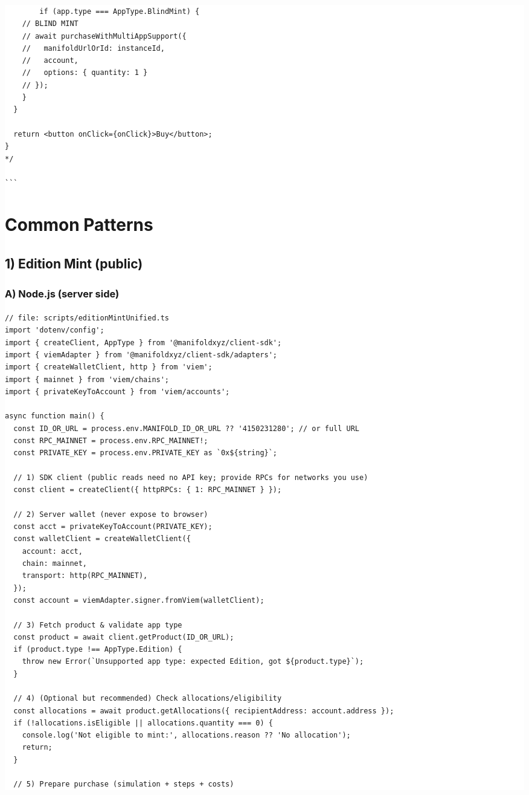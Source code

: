     		if (app.type === AppType.BlindMint) {
        // BLIND MINT
        // await purchaseWithMultiAppSupport({
        //   manifoldUrlOrId: instanceId,
        //   account,
        //   options: { quantity: 1 }
        // });
        }
      }
    
      return <button onClick={onClick}>Buy</button>;
    }
    */
    
    ```
    

# Common Patterns

## 1) Edition Mint (public)

### A) Node.js (server side)

```tsx
// file: scripts/editionMintUnified.ts
import 'dotenv/config';
import { createClient, AppType } from '@manifoldxyz/client-sdk';
import { viemAdapter } from '@manifoldxyz/client-sdk/adapters';
import { createWalletClient, http } from 'viem';
import { mainnet } from 'viem/chains';
import { privateKeyToAccount } from 'viem/accounts';

async function main() {
  const ID_OR_URL = process.env.MANIFOLD_ID_OR_URL ?? '4150231280'; // or full URL
  const RPC_MAINNET = process.env.RPC_MAINNET!;
  const PRIVATE_KEY = process.env.PRIVATE_KEY as `0x${string}`;

  // 1) SDK client (public reads need no API key; provide RPCs for networks you use)
  const client = createClient({ httpRPCs: { 1: RPC_MAINNET } });

  // 2) Server wallet (never expose to browser)
  const acct = privateKeyToAccount(PRIVATE_KEY);
  const walletClient = createWalletClient({
    account: acct,
    chain: mainnet,
    transport: http(RPC_MAINNET),
  });
  const account = viemAdapter.signer.fromViem(walletClient);

  // 3) Fetch product & validate app type
  const product = await client.getProduct(ID_OR_URL);
  if (product.type !== AppType.Edition) {
    throw new Error(`Unsupported app type: expected Edition, got ${product.type}`);
  }

  // 4) (Optional but recommended) Check allocations/eligibility
  const allocations = await product.getAllocations({ recipientAddress: account.address });
  if (!allocations.isEligible || allocations.quantity === 0) {
    console.log('Not eligible to mint:', allocations.reason ?? 'No allocation');
    return;
  }

  // 5) Prepare purchase (simulation + steps + costs)
```